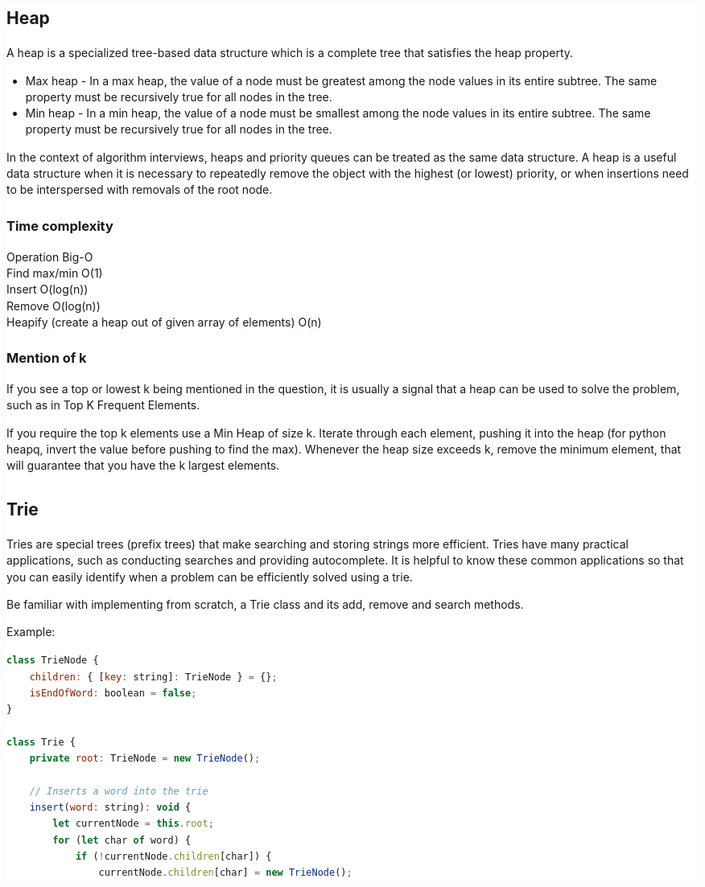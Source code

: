 
## Heap

A heap is a specialized tree-based data structure which is a complete tree that satisfies the heap property.

- Max heap - In a max heap, the value of a node must be greatest among the node values in its entire subtree. The same
  property must be recursively true for all nodes in the tree.
- Min heap - In a min heap, the value of a node must be smallest among the node values in its entire subtree. The same
  property must be recursively true for all nodes in the tree.

In the context of algorithm interviews, heaps and priority queues can be treated as the same data structure. A heap is a
useful data structure when it is necessary to repeatedly remove the object with the highest (or lowest) priority, or
when insertions need to be interspersed with removals of the root node.

### Time complexity

Operation Big-O<br/>
Find max/min O(1)<br/>
Insert O(log(n))<br/>
Remove O(log(n))<br/>
Heapify (create a heap out of given array of elements)  O(n)<br/>

### Mention of k

If you see a top or lowest k being mentioned in the question, it is usually a signal that a heap can be used to solve
the problem, such as in Top K Frequent Elements.

If you require the top k elements use a Min Heap of size k. Iterate through each element, pushing it into the heap (for
python heapq, invert the value before pushing to find the max). Whenever the heap size exceeds k, remove the minimum
element, that will guarantee that you have the k largest elements.

## Trie

Tries are special trees (prefix trees) that make searching and storing strings more efficient. Tries have many practical
applications, such as conducting searches and providing autocomplete. It is helpful to know these common applications so
that you can easily identify when a problem can be efficiently solved using a trie.

Be familiar with implementing from scratch, a Trie class and its add, remove and search methods.

Example:

```javascript
class TrieNode {
    children: { [key: string]: TrieNode } = {};
    isEndOfWord: boolean = false;
}

class Trie {
    private root: TrieNode = new TrieNode();

    // Inserts a word into the trie
    insert(word: string): void {
        let currentNode = this.root;
        for (let char of word) {
            if (!currentNode.children[char]) {
                currentNode.children[char] = new TrieNode();
```
